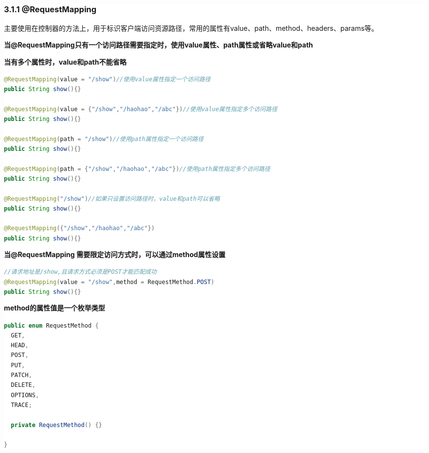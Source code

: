 

### 3.1.1 @RequestMapping

主要使用在控制器的方法上，用于标识客户端访问资源路径，常用的属性有value、path、method、headers、params等。

**当@RequestMapping只有一个访问路径需要指定时，使用value属性、path属性或省略value和path**

**当有多个属性时，value和path不能省略**

```java
@RequestMapping(value = "/show")//使用value属性指定一个访问路径
public String show(){}

@RequestMapping(value = {"/show","/haohao","/abc"})//使用value属性指定多个访问路径
public String show(){}

@RequestMapping(path = "/show")//使用path属性指定一个访问路径
public String show(){}

@RequestMapping(path = {"/show","/haohao","/abc"})//使用path属性指定多个访问路径
public String show(){}

@RequestMapping("/show")//如果只设置访问路径时，value和path可以省略
public String show(){}

@RequestMapping({"/show","/haohao","/abc"})
public String show(){}
```



**当@RequestMapping 需要限定访问方式时，可以通过method属性设置**

```java
//请求地址是/show,且请求方式必须是POST才能匹配成功
@RequestMapping(value = "/show",method = RequestMethod.POST)
public String show(){}
```

**method的属性值是一个枚举类型**

```java
public enum RequestMethod {
  GET,
  HEAD,
  POST,
  PUT,
  PATCH,
  DELETE,
  OPTIONS,
  TRACE;
    
  private RequestMethod() {}
    
}
```
